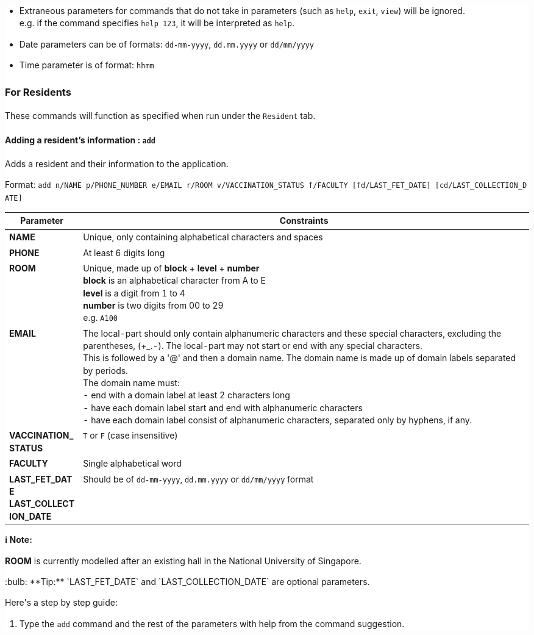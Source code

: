* Extraneous parameters for commands that do not take in parameters (such as `help`, `exit`, `view`) will be ignored.<br>
  e.g. if the command specifies `help 123`, it will be interpreted as `help`.

* Date parameters can be of formats: `dd-mm-yyyy`, `dd.mm.yyyy` or `dd/mm/yyyy`

* Time parameter is of format: `hhmm`

</div>

### For Residents

These commands will function as specified when run under the `Resident` tab.

#### Adding a resident’s information : `add`

Adds a resident and their information to the application.

Format: `add n/NAME p/PHONE_NUMBER e/EMAIL r/ROOM v/VACCINATION_STATUS f/FACULTY [fd/LAST_FET_DATE] [cd/LAST_COLLECTION_DATE]`

Parameter | Constraints
|--------|-------
**NAME** | Unique, only containing alphabetical characters and spaces
**PHONE** | At least 6 digits long
**ROOM** | Unique, made up of **block** + **level** + **number** <br>**block** is an alphabetical character from A to E <br>**level** is a digit from 1 to 4 <br>**number** is two digits from 00 to 29 <br>e.g. `A100`
**EMAIL** |  The local-part should only contain alphanumeric characters and these special characters, excluding the parentheses, (+_.-). The local-part may not start or end with any special characters. <br> This is followed by a '@' and then a domain name. The domain name is made up of domain labels separated by periods. <br> The domain name must: <br> - end with a domain label at least 2 characters long <br> - have each domain label start and end with alphanumeric characters <br> - have each domain label consist of alphanumeric characters, separated only by hyphens, if any.
**VACCINATION_STATUS** | `T` or `F` (case insensitive)
**FACULTY** | Single alphabetical word
**LAST_FET_DATE** <br> **LAST_COLLECTION_DATE** | Should be of `dd-mm-yyyy`, `dd.mm.yyyy` or `dd/mm/yyyy` format

<div markdown="block" class="alert alert-info">

**:information_source: Note:**<br>

**ROOM** is currently modelled after an existing hall in the National University of Singapore.

</div>

<div markdown="span" class="alert alert-primary">:bulb: **Tip:**
`LAST_FET_DATE` and `LAST_COLLECTION_DATE` are optional parameters.
</div>

Here's a step by step guide:<br>
1. Type the `add` command and the rest of the parameters with help from the command suggestion.
